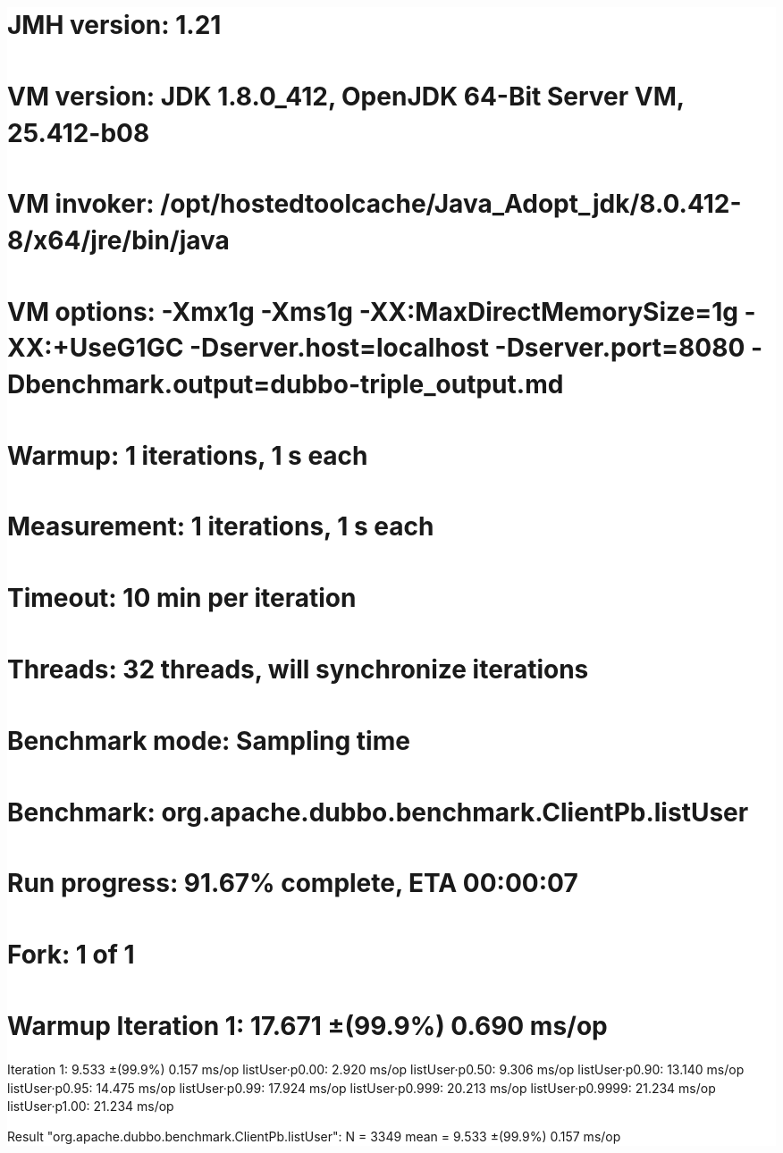 
# JMH version: 1.21
# VM version: JDK 1.8.0_412, OpenJDK 64-Bit Server VM, 25.412-b08
# VM invoker: /opt/hostedtoolcache/Java_Adopt_jdk/8.0.412-8/x64/jre/bin/java
# VM options: -Xmx1g -Xms1g -XX:MaxDirectMemorySize=1g -XX:+UseG1GC -Dserver.host=localhost -Dserver.port=8080 -Dbenchmark.output=dubbo-triple_output.md
# Warmup: 1 iterations, 1 s each
# Measurement: 1 iterations, 1 s each
# Timeout: 10 min per iteration
# Threads: 32 threads, will synchronize iterations
# Benchmark mode: Sampling time
# Benchmark: org.apache.dubbo.benchmark.ClientPb.listUser

# Run progress: 91.67% complete, ETA 00:00:07
# Fork: 1 of 1
# Warmup Iteration   1: 17.671 ±(99.9%) 0.690 ms/op
Iteration   1: 9.533 ±(99.9%) 0.157 ms/op
                 listUser·p0.00:   2.920 ms/op
                 listUser·p0.50:   9.306 ms/op
                 listUser·p0.90:   13.140 ms/op
                 listUser·p0.95:   14.475 ms/op
                 listUser·p0.99:   17.924 ms/op
                 listUser·p0.999:  20.213 ms/op
                 listUser·p0.9999: 21.234 ms/op
                 listUser·p1.00:   21.234 ms/op



Result "org.apache.dubbo.benchmark.ClientPb.listUser":
  N = 3349
  mean =      9.533 ±(99.9%) 0.157 ms/op
